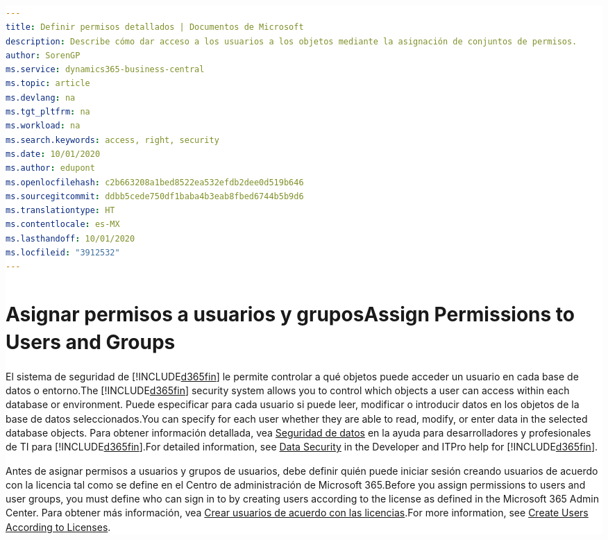 ```yaml
---
title: Definir permisos detallados | Documentos de Microsoft
description: Describe cómo dar acceso a los usuarios a los objetos mediante la asignación de conjuntos de permisos.
author: SorenGP
ms.service: dynamics365-business-central
ms.topic: article
ms.devlang: na
ms.tgt_pltfrm: na
ms.workload: na
ms.search.keywords: access, right, security
ms.date: 10/01/2020
ms.author: edupont
ms.openlocfilehash: c2b663208a1bed8522ea532efdb2dee0d519b646
ms.sourcegitcommit: ddbb5cede750df1baba4b3eab8fbed6744b5b9d6
ms.translationtype: HT
ms.contentlocale: es-MX
ms.lasthandoff: 10/01/2020
ms.locfileid: "3912532"
---
```

# <a name="assign-permissions-to-users-and-groups"></a><span data-ttu-id="0e9e1-103">Asignar permisos a usuarios y grupos</span><span class="sxs-lookup"><span data-stu-id="0e9e1-103">Assign Permissions to Users and Groups</span></span>

<span data-ttu-id="0e9e1-104">El sistema de seguridad de [!INCLUDE[d365fin](includes/d365fin_md.md)] le permite controlar a qué objetos puede acceder un usuario en cada base de datos o entorno.</span><span class="sxs-lookup"><span data-stu-id="0e9e1-104">The [!INCLUDE[d365fin](includes/d365fin_md.md)] security system allows you to control which objects a user can access within each database or environment.</span></span> <span data-ttu-id="0e9e1-105">Puede especificar para cada usuario si puede leer, modificar o introducir datos en los objetos de la base de datos seleccionados.</span><span class="sxs-lookup"><span data-stu-id="0e9e1-105">You can specify for each user whether they are able to read, modify, or enter data in the selected database objects.</span></span> <span data-ttu-id="0e9e1-106">Para obtener información detallada, vea [Seguridad de datos](/dynamics365/business-central/dev-itpro/security/data-security?tabs=object-level) en la ayuda para desarrolladores y profesionales de TI para [!INCLUDE[d365fin](includes/d365fin_md.md)].</span><span class="sxs-lookup"><span data-stu-id="0e9e1-106">For detailed information, see [Data Security](/dynamics365/business-central/dev-itpro/security/data-security?tabs=object-level) in the Developer and ITPro help for [!INCLUDE[d365fin](includes/d365fin_md.md)].</span></span>

<span data-ttu-id="0e9e1-107">Antes de asignar permisos a usuarios y grupos de usuarios, debe definir quién puede iniciar sesión creando usuarios de acuerdo con la licencia tal como se define en el Centro de administración de Microsoft 365.</span><span class="sxs-lookup"><span data-stu-id="0e9e1-107">Before you assign permissions to users and user groups, you must define who can sign in to by creating users according to the license as defined in the Microsoft 365 Admin Center.</span></span> <span data-ttu-id="0e9e1-108">Para obtener más información, vea [Crear usuarios de acuerdo con las licencias](ui-how-users-permissions.md).</span><span class="sxs-lookup"><span data-stu-id="0e9e1-108">For more information, see [Create Users According to Licenses](ui-how-users-permissions.md).</span></span>
